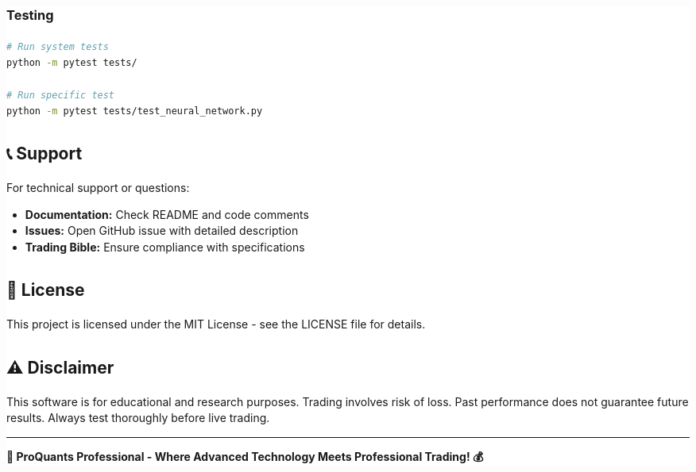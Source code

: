 ### **Testing**
```bash
# Run system tests
python -m pytest tests/

# Run specific test
python -m pytest tests/test_neural_network.py
```

## 📞 Support

For technical support or questions:
- **Documentation:** Check README and code comments
- **Issues:** Open GitHub issue with detailed description
- **Trading Bible:** Ensure compliance with specifications

## 📄 License

This project is licensed under the MIT License - see the LICENSE file for details.

## ⚠️ Disclaimer

This software is for educational and research purposes. Trading involves risk of loss. Past performance does not guarantee future results. Always test thoroughly before live trading.

---

**🚀 ProQuants Professional - Where Advanced Technology Meets Professional Trading! 💰**